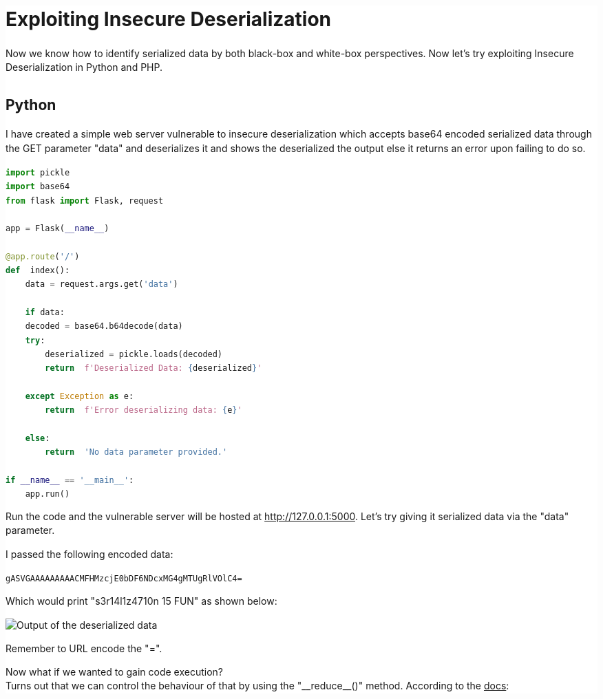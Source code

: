 # Exploiting Insecure Deserialization

Now we know how to identify serialized data by both black-box and white-box perspectives. Now let’s try exploiting Insecure Deserialization in Python and PHP.

## Python

I have created a simple web server vulnerable to insecure deserialization which accepts base64 encoded serialized data through the GET parameter "data" and deserializes it and shows the deserialized the output else it returns an error upon failing to do so.

```python
import pickle  
import base64  
from flask import Flask, request  
  
app = Flask(__name__)  
  
@app.route('/')  
def  index():  
	data = request.args.get('data')  
  
	if data:  
	decoded = base64.b64decode(data)  
	try:  
		deserialized = pickle.loads(decoded)  
		return  f'Deserialized Data: {deserialized}'  

	except Exception as e:  
		return  f'Error deserializing data: {e}'  

	else:  
		return  'No data parameter provided.'  
  
if __name__ == '__main__':  
	app.run()
```

Run the code and the vulnerable server will be hosted at http://127.0.0.1:5000. Let’s try giving it serialized data via the "data" parameter.

I passed the following encoded data:

```
gASVGAAAAAAAAACMFHMzcjE0bDF6NDcxMG4gMTUgRlVOlC4=
```

Which would print "s3r14l1z4710n 15 FUN" as shown below:

![Output of the deserialized data](https://i.imgur.com/bBUuO6d.png)

Remember to URL encode the "=".

Now what if we wanted to gain code execution?  
Turns out that we can control the behaviour of that by using the "\_\_reduce__()" method. According to the  [docs](https://docs.python.org/3/library/pickle.html#object.__reduce__):
